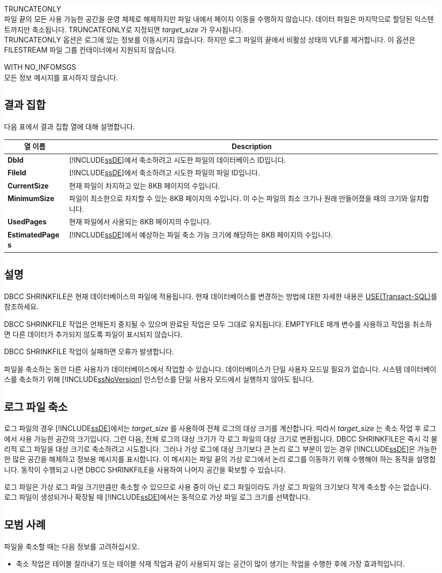 TRUNCATEONLY  
파일 끝의 모든 사용 가능한 공간을 운영 체제로 해제하지만 파일 내에서 페이지 이동을 수행하지 않습니다. 데이터 파일은 마지막으로 할당된 익스텐트까지만 축소됩니다.
TRUNCATEONLY로 지정되면 *target_size* 가 무시됩니다.  
TRUNCATEONLY 옵션은 로그에 있는 정보를 이동시키지 않습니다. 하지만 로그 파일의 끝에서 비활성 상태의 VLF를 제거합니다. 이 옵션은 FILESTREAM 파일 그룹 컨테이너에서 지원되지 않습니다.
  
WITH NO_INFOMSGS  
모든 정보 메시지를 표시하지 않습니다.
  
## <a name="result-sets"></a>결과 집합  
다음 표에서 결과 집합 열에 대해 설명합니다.
  
|열 이름|Description|  
|---|---|
|**DbId**|[!INCLUDE[ssDE](../../includes/ssde-md.md)]에서 축소하려고 시도한 파일의 데이터베이스 ID입니다.|  
|**FileId**|[!INCLUDE[ssDE](../../includes/ssde-md.md)]에서 축소하려고 시도한 파일의 파일 ID입니다.|  
|**CurrentSize**|현재 파일이 차지하고 있는 8KB 페이지의 수입니다.|  
|**MinimumSize**|파일이 최소한으로 차지할 수 있는 8KB 페이지의 수입니다. 이 수는 파일의 최소 크기나 원래 만들어졌을 때의 크기와 일치합니다.|  
|**UsedPages**|현재 파일에서 사용되는 8KB 페이지의 수입니다.|  
|**EstimatedPages**|[!INCLUDE[ssDE](../../includes/ssde-md.md)]에서 예상하는 파일 축소 가능 크기에 해당하는 8KB 페이지의 수입니다.|  
  
## <a name="remarks"></a>설명  
DBCC SHRINKFILE은 현재 데이터베이스의 파일에 적용됩니다. 현재 데이터베이스를 변경하는 방법에 대한 자세한 내용은 [USE&#40;Transact-SQL&#41;](../../t-sql/language-elements/use-transact-sql.md)를 참조하세요.
  
DBCC SHRINKFILE 작업은 언제든지 중지될 수 있으며 완료된 작업은 모두 그대로 유지됩니다. EMPTYFILE 매개 변수를 사용하고 작업을 취소하면 다른 데이터가 추가되지 않도록 파일이 표시되지 않습니다.
  
DBCC SHRINKFILE 작업이 실패하면 오류가 발생합니다.
  
 파일을 축소하는 동안 다른 사용자가 데이터베이스에서 작업할 수 있습니다. 데이터베이스가 단일 사용자 모드일 필요가 없습니다. 시스템 데이터베이스를 축소하기 위해 [!INCLUDE[ssNoVersion](../../includes/ssnoversion-md.md)] 인스턴스를 단일 사용자 모드에서 실행하지 않아도 됩니다.  
  
## <a name="shrinking-a-log-file"></a>로그 파일 축소  

로그 파일의 경우 [!INCLUDE[ssDE](../../includes/ssde-md.md)]에서는 *target_size* 를 사용하여 전체 로그의 대상 크기를 계산합니다. 따라서 *target_size* 는 축소 작업 후 로그에서 사용 가능한 공간의 크기입니다. 그런 다음, 전체 로그의 대상 크기가 각 로그 파일의 대상 크기로 변환됩니다. DBCC SHRINKFILE은 즉시 각 물리적 로그 파일을 대상 크기로 축소하려고 시도합니다. 그러나 가상 로그에 대상 크기보다 큰 논리 로그 부분이 있는 경우 [!INCLUDE[ssDE](../../includes/ssde-md.md)]은 가능한 한 많은 공간을 해제하고 정보용 메시지를 표시합니다. 이 메시지는 파일 끝의 가상 로그에서 논리 로그를 이동하기 위해 수행해야 하는 동작을 설명합니다. 동작이 수행되고 나면 DBCC SHRINKFILE을 사용하여 나머지 공간을 확보할 수 있습니다.
  
로그 파일은 가상 로그 파일 크기만큼만 축소할 수 있으므로 사용 중이 아닌 로그 파일이라도 가상 로그 파일의 크기보다 작게 축소할 수는 없습니다. 로그 파일이 생성되거나 확장될 때 [!INCLUDE[ssDE](../../includes/ssde-md.md)]에서는 동적으로 가상 파일 로그 크기를 선택합니다.
  
## <a name="best-practices"></a>모범 사례 
 
파일을 축소할 때는 다음 정보를 고려하십시오.
-   축소 작업은 테이블 잘라내기 또는 테이블 삭제 작업과 같이 사용되지 않는 공간이 많이 생기는 작업을 수행한 후에 가장 효과적입니다.  
